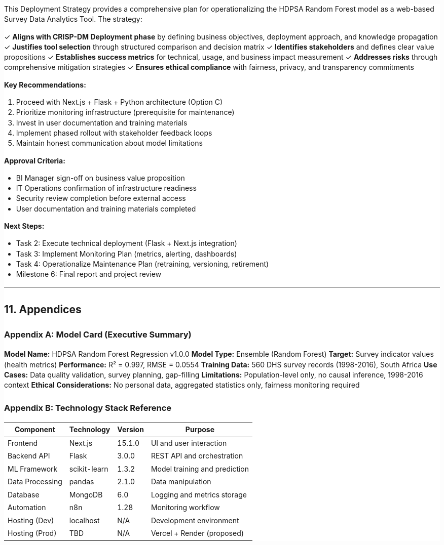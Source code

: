 This Deployment Strategy provides a comprehensive plan for operationalizing the HDPSA Random Forest model as a web-based Survey Data Analytics Tool. The strategy:

✓ **Aligns with CRISP-DM Deployment phase** by defining business objectives, deployment approach, and knowledge propagation
✓ **Justifies tool selection** through structured comparison and decision matrix
✓ **Identifies stakeholders** and defines clear value propositions
✓ **Establishes success metrics** for technical, usage, and business impact measurement
✓ **Addresses risks** through comprehensive mitigation strategies
✓ **Ensures ethical compliance** with fairness, privacy, and transparency commitments

**Key Recommendations:**
1. Proceed with Next.js + Flask + Python architecture (Option C)
2. Prioritize monitoring infrastructure (prerequisite for maintenance)
3. Invest in user documentation and training materials
4. Implement phased rollout with stakeholder feedback loops
5. Maintain honest communication about model limitations

**Approval Criteria:**
- BI Manager sign-off on business value proposition
- IT Operations confirmation of infrastructure readiness
- Security review completion before external access
- User documentation and training materials completed

**Next Steps:**
- Task 2: Execute technical deployment (Flask + Next.js integration)
- Task 3: Implement Monitoring Plan (metrics, alerting, dashboards)
- Task 4: Operationalize Maintenance Plan (retraining, versioning, retirement)
- Milestone 6: Final report and project review

---

## 11. Appendices

### Appendix A: Model Card (Executive Summary)

**Model Name:** HDPSA Random Forest Regression v1.0.0
**Model Type:** Ensemble (Random Forest)
**Target:** Survey indicator values (health metrics)
**Performance:** R² = 0.997, RMSE = 0.0554
**Training Data:** 560 DHS survey records (1998-2016), South Africa
**Use Cases:** Data quality validation, survey planning, gap-filling
**Limitations:** Population-level only, no causal inference, 1998-2016 context
**Ethical Considerations:** No personal data, aggregated statistics only, fairness monitoring required

### Appendix B: Technology Stack Reference

| Component | Technology | Version | Purpose |
|-----------|-----------|---------|---------|
| Frontend | Next.js | 15.1.0 | UI and user interaction |
| Backend API | Flask | 3.0.0 | REST API and orchestration |
| ML Framework | scikit-learn | 1.3.2 | Model training and prediction |
| Data Processing | pandas | 2.1.0 | Data manipulation |
| Database | MongoDB | 6.0 | Logging and metrics storage |
| Automation | n8n | 1.28 | Monitoring workflow |
| Hosting (Dev) | localhost | N/A | Development environment |
| Hosting (Prod) | TBD | N/A | Vercel + Render (proposed) |
